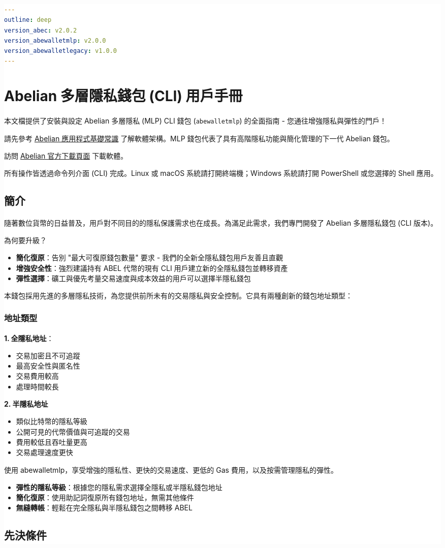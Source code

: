 ```yaml
---
outline: deep
version_abec: v2.0.2
version_abewalletmlp: v2.0.0
version_abewalletlegacy: v1.0.0
---
```


# Abelian 多層隱私錢包 (CLI) 用戶手冊

本文檔提供了安裝與設定 Abelian 多層隱私 (MLP) CLI 錢包 (`abewalletmlp`) 的全面指南 - 您通往增強隱私與彈性的門戶！

請先參考 [Abelian 應用程式基礎常識](/zh/guide/) 了解軟體架構。MLP 錢包代表了具有高階隱私功能與簡化管理的下一代 Abelian 錢包。

訪問 [Abelian 官方下載頁面](/zh/downloads/latest#多層隱私錢包-cli) 下載軟體。

所有操作皆透過命令列介面 (CLI) 完成。Linux 或 macOS 系統請打開終端機；Windows 系統請打開 PowerShell 或您選擇的 Shell 應用。

## 簡介

隨著數位貨幣的日益普及，用戶對不同目的的隱私保護需求也在成長。為滿足此需求，我們專門開發了 Abelian 多層隱私錢包 (CLI 版本)。

為何要升級？

- **簡化復原**：告別 "最大可復原錢包數量" 要求 - 我們的全新全隱私錢包用戶友善且直觀
- **增強安全性**：強烈建議持有 ABEL 代幣的現有 CLI 用戶建立新的全隱私錢包並轉移資產
- **彈性選擇**：礦工與優先考量交易速度與成本效益的用戶可以選擇半隱私錢包

本錢包採用先進的多層隱私技術，為您提供前所未有的交易隱私與安全控制。它具有兩種創新的錢包地址類型：

### 地址類型

**1. 全隱私地址**：

- 交易加密且不可追蹤
- 最高安全性與匿名性
- 交易費用較高
- 處理時間較長

**2. 半隱私地址**

- 類似比特幣的隱私等級
- 公開可見的代幣價值與可追蹤的交易
- 費用較低且吞吐量更高
- 交易處理速度更快

使用 abewalletmlp，享受增強的隱私性、更快的交易速度、更低的 Gas 費用，以及按需管理隱私的彈性。

- **彈性的隱私等級**：根據您的隱私需求選擇全隱私或半隱私錢包地址
- **簡化復原**：使用助記詞復原所有錢包地址，無需其他條件
- **無縫轉帳**：輕鬆在完全隱私與半隱私錢包之間轉移 ABEL

## 先決條件

